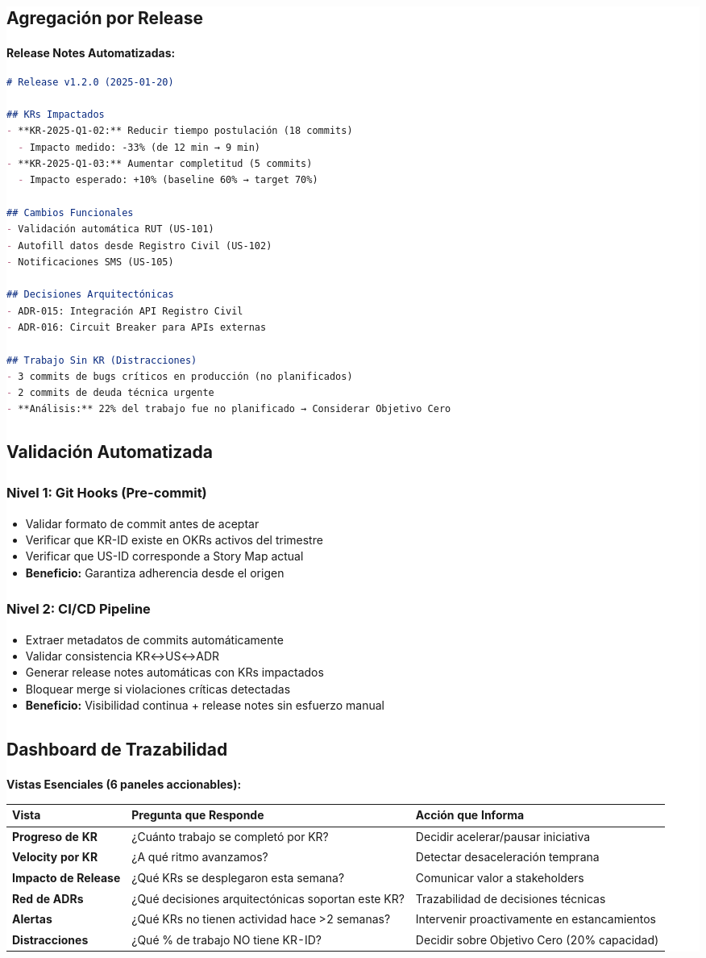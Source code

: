 ## Agregación por Release

**Release Notes Automatizadas:**

```markdown
# Release v1.2.0 (2025-01-20)

## KRs Impactados
- **KR-2025-Q1-02:** Reducir tiempo postulación (18 commits)
  - Impacto medido: -33% (de 12 min → 9 min)
- **KR-2025-Q1-03:** Aumentar completitud (5 commits)
  - Impacto esperado: +10% (baseline 60% → target 70%)

## Cambios Funcionales
- Validación automática RUT (US-101)
- Autofill datos desde Registro Civil (US-102)
- Notificaciones SMS (US-105)

## Decisiones Arquitectónicas
- ADR-015: Integración API Registro Civil
- ADR-016: Circuit Breaker para APIs externas

## Trabajo Sin KR (Distracciones)
- 3 commits de bugs críticos en producción (no planificados)
- 2 commits de deuda técnica urgente
- **Análisis:** 22% del trabajo fue no planificado → Considerar Objetivo Cero
```

## Validación Automatizada

### Nivel 1: Git Hooks (Pre-commit)
- Validar formato de commit antes de aceptar
- Verificar que KR-ID existe en OKRs activos del trimestre
- Verificar que US-ID corresponde a Story Map actual
- **Beneficio:** Garantiza adherencia desde el origen

### Nivel 2: CI/CD Pipeline
- Extraer metadatos de commits automáticamente
- Validar consistencia KR↔US↔ADR
- Generar release notes automáticas con KRs impactados
- Bloquear merge si violaciones críticas detectadas
- **Beneficio:** Visibilidad continua + release notes sin esfuerzo manual

## Dashboard de Trazabilidad

**Vistas Esenciales (6 paneles accionables):**

| Vista | Pregunta que Responde | Acción que Informa |
|:---|:---|:---|
| **Progreso de KR** | ¿Cuánto trabajo se completó por KR? | Decidir acelerar/pausar iniciativa |
| **Velocity por KR** | ¿A qué ritmo avanzamos? | Detectar desaceleración temprana |
| **Impacto de Release** | ¿Qué KRs se desplegaron esta semana? | Comunicar valor a stakeholders |
| **Red de ADRs** | ¿Qué decisiones arquitectónicas soportan este KR? | Trazabilidad de decisiones técnicas |
| **Alertas** | ¿Qué KRs no tienen actividad hace >2 semanas? | Intervenir proactivamente en estancamientos |
| **Distracciones** | ¿Qué % de trabajo NO tiene KR-ID? | Decidir sobre Objetivo Cero (20% capacidad) |

